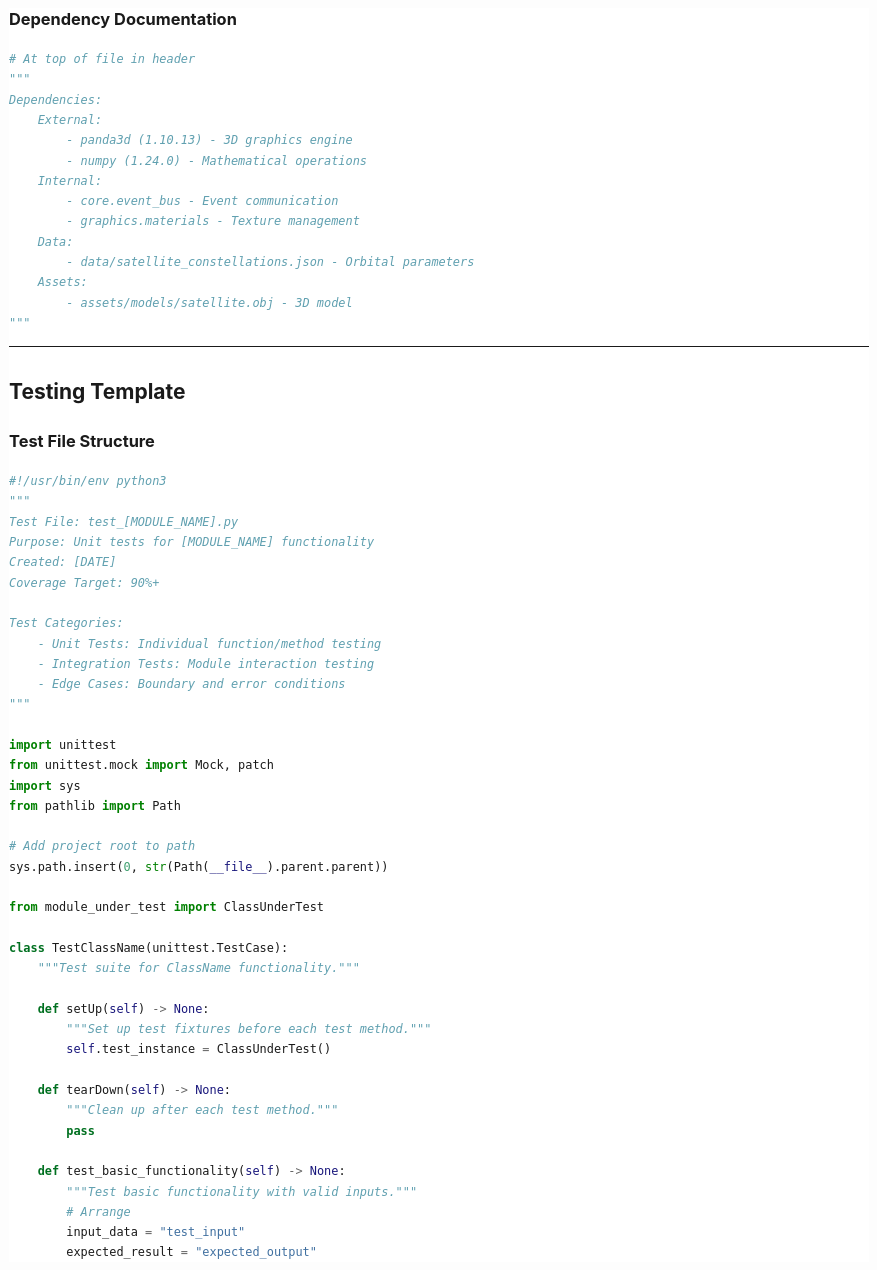 ### Dependency Documentation
```python
# At top of file in header
"""
Dependencies:
    External:
        - panda3d (1.10.13) - 3D graphics engine
        - numpy (1.24.0) - Mathematical operations
    Internal:
        - core.event_bus - Event communication
        - graphics.materials - Texture management
    Data:
        - data/satellite_constellations.json - Orbital parameters
    Assets:
        - assets/models/satellite.obj - 3D model
"""
```

---

## Testing Template

### Test File Structure
```python
#!/usr/bin/env python3
"""
Test File: test_[MODULE_NAME].py
Purpose: Unit tests for [MODULE_NAME] functionality
Created: [DATE]
Coverage Target: 90%+

Test Categories:
    - Unit Tests: Individual function/method testing
    - Integration Tests: Module interaction testing
    - Edge Cases: Boundary and error conditions
"""

import unittest
from unittest.mock import Mock, patch
import sys
from pathlib import Path

# Add project root to path
sys.path.insert(0, str(Path(__file__).parent.parent))

from module_under_test import ClassUnderTest

class TestClassName(unittest.TestCase):
    """Test suite for ClassName functionality."""
    
    def setUp(self) -> None:
        """Set up test fixtures before each test method."""
        self.test_instance = ClassUnderTest()
    
    def tearDown(self) -> None:
        """Clean up after each test method."""
        pass
    
    def test_basic_functionality(self) -> None:
        """Test basic functionality with valid inputs."""
        # Arrange
        input_data = "test_input"
        expected_result = "expected_output"
```